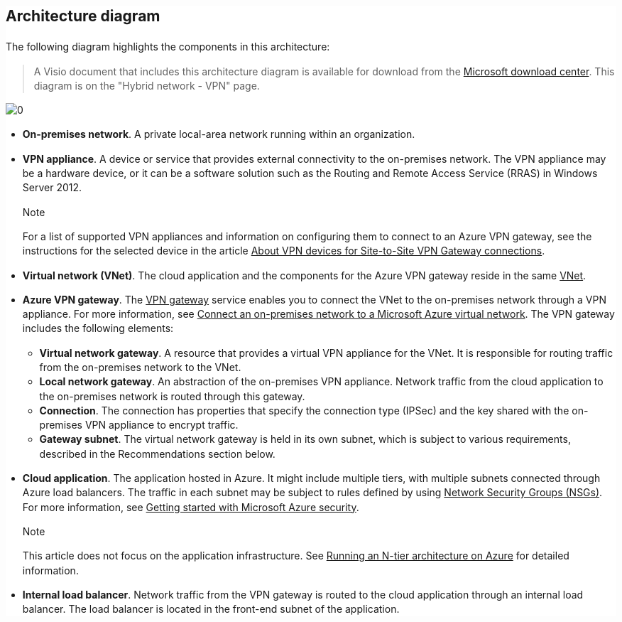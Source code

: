 ## Architecture diagram

The following diagram highlights the components in this architecture:

> A Visio document that includes this architecture diagram is available for download from the [Microsoft download center][visio-download]. This diagram is on the "Hybrid network - VPN" page.
> 
> 
![[0]][0]

* **On-premises network**. A private local-area network running within an organization.

* **VPN appliance**. A device or service that provides external connectivity to the on-premises network. The VPN appliance may be a hardware device, or it can be a software solution such as the Routing and Remote Access Service (RRAS) in Windows Server 2012.

    > [!NOTE]
    > For a list of supported VPN appliances and information on configuring them to connect to an Azure VPN gateway, see the instructions for the selected device in the article [About VPN devices for Site-to-Site VPN Gateway connections][vpn-appliance].
    > 
    > 

* **Virtual network (VNet)**. The cloud application and the components for the Azure VPN gateway reside in the same [VNet][azure-virtual-network].

* **Azure VPN gateway**. The [VPN gateway][azure-vpn-gateway] service enables you to connect the VNet to the on-premises network through a VPN appliance. For more information, see [Connect an on-premises network to a Microsoft Azure virtual network][connect-to-an-Azure-vnet]. The VPN gateway includes the following elements:
  
  * **Virtual network gateway**. A resource that provides a virtual VPN appliance for the VNet. It is responsible for routing traffic from the on-premises network to the VNet.
  * **Local network gateway**. An abstraction of the on-premises VPN appliance. Network traffic from the cloud application to the on-premises network is routed through this gateway.
  * **Connection**. The connection has properties that specify the connection type (IPSec) and the key shared with the on-premises VPN appliance to encrypt traffic.
  * **Gateway subnet**. The virtual network gateway is held in its own subnet, which is subject to various requirements, described in the Recommendations section below.

* **Cloud application**. The application hosted in Azure. It might include multiple tiers, with multiple subnets connected through Azure load balancers. The traffic in each subnet may be subject to rules defined by using [Network Security Groups (NSGs)][azure-network-security-group]. For more information, see [Getting started with Microsoft Azure security][getting-started-with-azure-security].

    > [!NOTE]
    > This article does not focus on the application infrastructure. See [Running an N-tier architecture on Azure][implementing-a-multi-tier-architecture-on-Azure] for detailed information.
    > 
    > 

* **Internal load balancer**. Network traffic from the VPN gateway is routed to the cloud application through an internal load balancer. The load balancer is located in the front-end subnet of the application.


[implementing-a-multi-tier-architecture-on-Azure]: ../virtual-machines-windows/n-tier.md
[adds-extend-domain]: ../identity/adds-extend-domain.md
[expressroute]: ../hybrid-networking/expressroute.md
[naming conventions]: /azure/guidance/guidance-naming-conventions
[resource-manager-overview]: /azure/azure-resource-manager/resource-group-overview
[arm-templates]: /azure/resource-group-authoring-templates
[azure-cli]: /azure/virtual-machines-command-line-tools
[azure-portal]: /azure/azure-portal/resource-group-portal
[azure-powershell]: /azure/powershell-azure-resource-manager
[azure-virtual-network]: /azure/virtual-network/virtual-networks-overview
[vpn-appliance]: /azure/vpn-gateway/vpn-gateway-about-vpn-devices
[azure-vpn-gateway]: https://azure.microsoft.com/services/vpn-gateway/
[azure-gateway-charges]: https://azure.microsoft.com/pricing/details/vpn-gateway/
[azure-network-security-group]: https://azure.microsoft.com/documentation/articles/virtual-networks-nsg/
[connect-to-an-Azure-vnet]: https://technet.microsoft.com/library/dn786406.aspx
[vpn-gateway-multi-site]: /azure/vpn-gateway/vpn-gateway-multi-site
[policy-based-routing]: https://en.wikipedia.org/wiki/Policy-based_routing
[route-based-routing]: https://en.wikipedia.org/wiki/Static_routing
[network-security-group]: /azure/virtual-network/virtual-networks-nsg
[sla-for-vpn-gateway]: https://azure.microsoft.com/support/legal/sla/vpn-gateway/v1_2/
[additional-firewall-rules]: https://technet.microsoft.com/library/dn786406.aspx#firewall
[nagios]: https://www.nagios.org/
[azure-vpn-gateway-diagnostics]: http://blogs.technet.com/b/keithmayer/archive/2014/12/18/diagnose-azure-virtual-network-vpn-connectivity-issues-with-powershell.aspx
[ping]: https://technet.microsoft.com/library/ff961503.aspx
[tracert]: https://technet.microsoft.com/library/ff961507.aspx
[psping]: http://technet.microsoft.com/sysinternals/jj729731.aspx
[nmap]: http://nmap.org
[changing-SKUs]: https://azure.microsoft.com/blog/azure-virtual-network-gateway-improvements/
[gateway-diagnostic-logs]: http://blogs.technet.com/b/keithmayer/archive/2015/12/07/step-by-step-capturing-azure-resource-manager-arm-vnet-gateway-diagnostic-logs.aspx
[troubleshooting-vpn-errors]: https://blogs.technet.microsoft.com/rrasblog/2009/08/12/troubleshooting-common-vpn-related-errors/
[rras-logging]: https://www.petri.com/enable-diagnostic-logging-in-windows-server-2012-r2-routing-and-remote-access
[create-on-prem-network]: https://technet.microsoft.com/library/dn786406.aspx#routing
[create-azure-vnet]: /azure/virtual-network/virtual-networks-create-vnet-classic-cli
[azure-vm-diagnostics]: https://azure.microsoft.com/blog/windows-azure-virtual-machine-monitoring-with-wad-extension/
[application-insights]: /azure/application-insights/app-insights-overview-usage
[forced-tunneling]: https://azure.microsoft.com/documentation/articles/vpn-gateway-about-forced-tunneling/
[getting-started-with-azure-security]: /azure/security/azure-security-getting-started
[vpn-appliances]: /azure/vpn-gateway/vpn-gateway-about-vpn-devices
[installing-ad]: /azure/active-directory/active-directory-install-replica-active-directory-domain-controller
[deploying-ad]: https://msdn.microsoft.com/library/azure/jj156090.aspx
[creating-dns]: https://blogs.msdn.microsoft.com/mcsuksoldev/2014/03/04/creating-a-dns-server-in-azure-iaas/
[configuring-dns]: /azure/virtual-network/virtual-networks-manage-dns-in-vnet
[stormshield]: https://azure.microsoft.com/marketplace/partners/stormshield/stormshield-network-security-for-cloud/
[vpn-appliance-ipsec]: /azure/vpn-gateway/vpn-gateway-about-vpn-devices#ipsec-parameters
[solution-script]: https://github.com/mspnp/reference-architectures/tree/master/guidance-hybrid-network-vpn/Deploy-ReferenceArchitecture.ps1
[solution-script-bash]: https://github.com/mspnp/reference-architectures/tree/master/guidance-hybrid-network-vpn/deploy-reference-architecture.sh
[visio-download]: http://download.microsoft.com/download/1/5/6/1569703C-0A82-4A9C-8334-F13D0DF2F472/RAs.vsdx
[vnet-parameters]: https://github.com/mspnp/reference-architectures/tree/master/guidance-hybrid-network-vpn/parameters/virtualNetwork.parameters.json
[virtualNetworkGateway-parameters]: https://github.com/mspnp/reference-architectures/tree/master/guidance-hybrid-network-vpn/parameters/virtualNetworkGateway.parameters.json
[azure-powershell-download]: https://azure.microsoft.com/documentation/articles/powershell-install-configure/
[azure-cli]: https://azure.microsoft.com/documentation/articles/xplat-cli-install/
[CIDR]: https://en.wikipedia.org/wiki/Classless_Inter-Domain_Routing
[0]: ../media/blueprints/hybrid-network-vpn.png "Structure of a hybrid network spanning the on-premises and cloud infrastructures"
[1]: ../media/guidance-hybrid-network-vpn/partitioned-vpn.png "Partitioning a VNet to improve scalability"
[2]: ../media/guidance-hybrid-network-vpn/audit-logs.png "Audit logs in the Azure portal"
[3]: ../media/guidance-hybrid-network-vpn/RRAS-perf-counters.png "Performance counters for monitoring VPN network traffic"
[4]: ../media/guidance-hybrid-network-vpn/RRAS-perf-graph.png "Example VPN network performance graph"